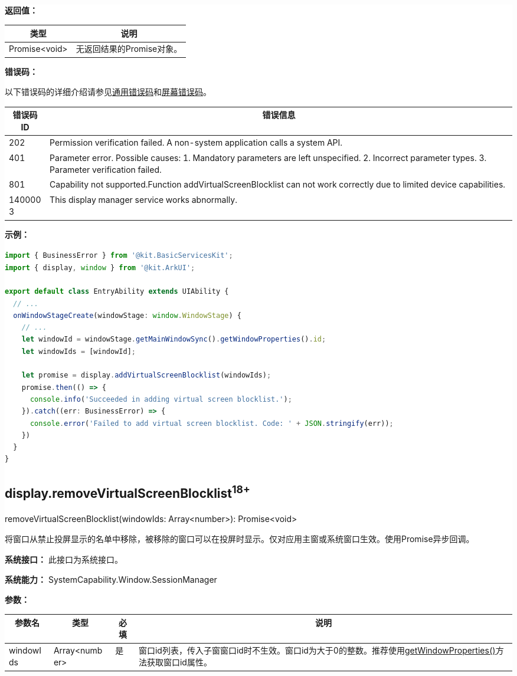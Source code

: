 **返回值：**

| 类型 | 说明 |
| ------------------- | ------------------------ |
| Promise&lt;void&gt; | 无返回结果的Promise对象。 |

**错误码：**

以下错误码的详细介绍请参见[通用错误码](../errorcode-universal.md)和[屏幕错误码](errorcode-display.md)。

| 错误码ID | 错误信息 |
| ------- | ----------------------- |
| 202     | Permission verification failed. A non-system application calls a system API.|
| 401     | Parameter error. Possible causes: 1. Mandatory parameters are left unspecified. 2. Incorrect parameter types. 3. Parameter verification failed.|
| 801     | Capability not supported.Function addVirtualScreenBlocklist can not work correctly due to limited device capabilities. |
| 1400003 | This display manager service works abnormally. |

**示例：**

```ts
import { BusinessError } from '@kit.BasicServicesKit';
import { display, window } from '@kit.ArkUI';

export default class EntryAbility extends UIAbility {
  // ...
  onWindowStageCreate(windowStage: window.WindowStage) {
    // ...
    let windowId = windowStage.getMainWindowSync().getWindowProperties().id;
    let windowIds = [windowId];

    let promise = display.addVirtualScreenBlocklist(windowIds);
    promise.then(() => {
      console.info('Succeeded in adding virtual screen blocklist.');
    }).catch((err: BusinessError) => {
      console.error('Failed to add virtual screen blocklist. Code: ' + JSON.stringify(err));
    })
  }
}
```

## display.removeVirtualScreenBlocklist<sup>18+</sup>
removeVirtualScreenBlocklist(windowIds: Array\<number>): Promise\<void>

将窗口从禁止投屏显示的名单中移除，被移除的窗口可以在投屏时显示。仅对应用主窗或系统窗口生效。使用Promise异步回调。

**系统接口：** 此接口为系统接口。

**系统能力：** SystemCapability.Window.SessionManager

**参数：**

| 参数名   | 类型                                       | 必填 | 说明                                                    |
| -------- |------------------------------------------| ---- | ------------------------------------------------------- |
| windowIds     | Array\<number>    | 是   | 窗口id列表，传入子窗窗口id时不生效。窗口id为大于0的整数。推荐使用[getWindowProperties()](arkts-apis-window-Window.md#getwindowproperties9)方法获取窗口id属性。|
